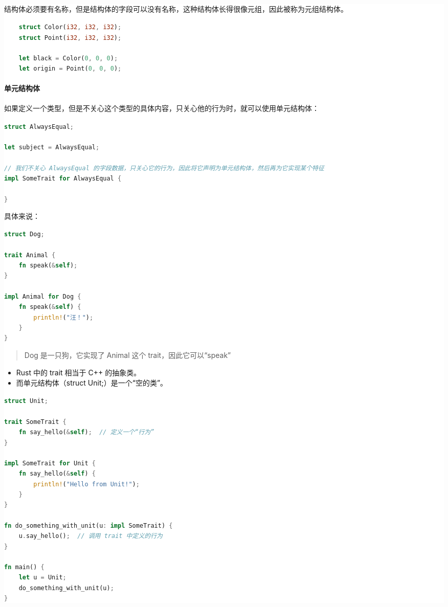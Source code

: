 结构体必须要有名称，但是结构体的字段可以没有名称，这种结构体长得很像元组，因此被称为元组结构体。

```rust
    struct Color(i32, i32, i32);
    struct Point(i32, i32, i32);

    let black = Color(0, 0, 0);
    let origin = Point(0, 0, 0);
```

#### 单元结构体

如果定义一个类型，但是不关心这个类型的具体内容，只关心他的行为时，就可以使用单元结构体：

```rust
struct AlwaysEqual;

let subject = AlwaysEqual;

// 我们不关心 AlwaysEqual 的字段数据，只关心它的行为，因此将它声明为单元结构体，然后再为它实现某个特征
impl SomeTrait for AlwaysEqual {

}
```

具体来说：

```rust
struct Dog;

trait Animal {
    fn speak(&self);
}

impl Animal for Dog {
    fn speak(&self) {
        println!("汪！");
    }
}
```

> Dog 是一只狗，它实现了 Animal 这个 trait，因此它可以“speak”

- Rust 中的 trait 相当于 C++ 的抽象类。
- 而单元结构体（struct Unit;）是一个“空的类”。

```rust
struct Unit;

trait SomeTrait {
    fn say_hello(&self);  // 定义一个“行为”
}

impl SomeTrait for Unit {
    fn say_hello(&self) {
        println!("Hello from Unit!");
    }
}

fn do_something_with_unit(u: impl SomeTrait) {
    u.say_hello();  // 调用 trait 中定义的行为
}

fn main() {
    let u = Unit;
    do_something_with_unit(u);
}
```

